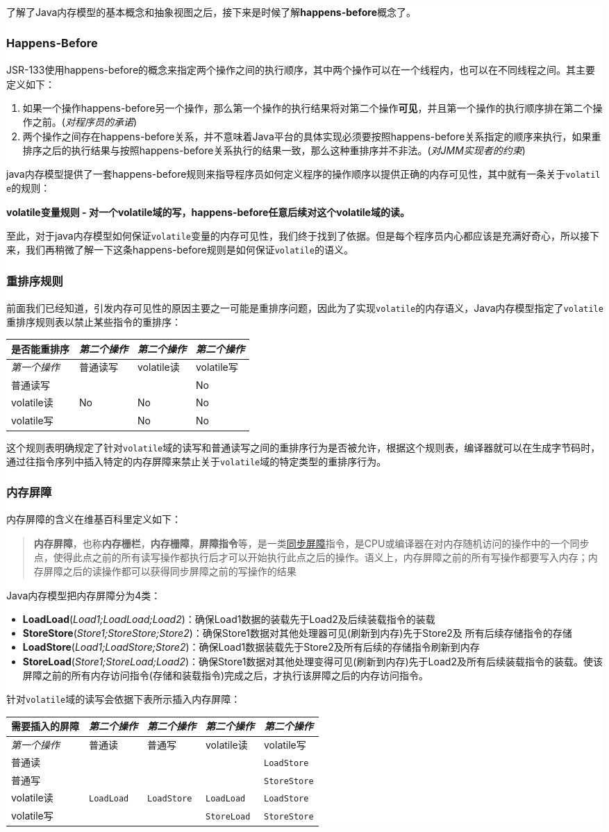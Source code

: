 了解了Java内存模型的基本概念和抽象视图之后，接下来是时候了解**happens-before**概念了。

### Happens-Before

JSR-133使用happens-before的概念来指定两个操作之间的执行顺序，其中两个操作可以在一个线程内，也可以在不同线程之间。其主要定义如下：

1. 如果一个操作happens-before另一个操作，那么第一个操作的执行结果将对第二个操作**可见**，并且第一个操作的执行顺序排在第二个操作之前。(*对程序员的承诺*)
2. 两个操作之间存在happens-before关系，并不意味着Java平台的具体实现必须要按照happens-before关系指定的顺序来执行，如果重排序之后的执行结果与按照happens-before关系执行的结果一致，那么这种重排序并不非法。(*对JMM实现者的约束*)

java内存模型提供了一套happens-before规则来指导程序员如何定义程序的操作顺序以提供正确的内存可见性，其中就有一条关于`volatile`的规则：

**volatile变量规则 - 对一个volatile域的写，happens-before任意后续对这个volatile域的读。**

至此，对于java内存模型如何保证`volatile`变量的内存可见性，我们终于找到了依据。但是每个程序员内心都应该是充满好奇心，所以接下来，我们再稍微了解一下这条happens-before规则是如何保证`volatile`的语义。

### 重排序规则

前面我们已经知道，引发内存可见性的原因主要之一可能是重排序问题，因此为了实现`volatile`的内存语义，Java内存模型指定了`volatile`重排序规则表以禁止某些指令的重排序：

| **是否能重排序** | *第二个操作* | *第二个操作*   | *第二个操作*   |
| ---------- | ------- | --------- | --------- |
| *第一个操作*    | 普通读写    | volatile读 | volatile写 |
| 普通读写       |         |           | No        |
| volatile读  | No      | No        | No        |
| volatile写  |         | No        | No        |

这个规则表明确规定了针对`volatile`域的读写和普通读写之间的重排序行为是否被允许，根据这个规则表，编译器就可以在生成字节码时，通过往指令序列中插入特定的内存屏障来禁止关于`volatile`域的特定类型的重排序行为。

### 内存屏障

内存屏障的含义在维基百科里定义如下：

> **内存屏障**，也称**内存栅栏**，**内存栅障**，**屏障指令**等，是一类[同步屏障](https://zh.wikipedia.org/wiki/%E5%90%8C%E6%AD%A5%E5%B1%8F%E9%9A%9C)指令，是CPU或编译器在对内存随机访问的操作中的一个同步点，使得此点之前的所有读写操作都执行后才可以开始执行此点之后的操作。语义上，内存屏障之前的所有写操作都要写入内存；内存屏障之后的读操作都可以获得同步屏障之前的写操作的结果

Java内存模型把内存屏障分为4类：

- **LoadLoad**(*Load1;LoadLoad;Load2*)：确保Load1数据的装载先于Load2及后续装载指令的装载
- **StoreStore**(*Store1;StoreStore;Store2*)：确保Store1数据对其他处理器可见(刷新到内存)先于Store2及 所有后续存储指令的存储
- **LoadStore**(*Load1;LoadStore;Store2*)：确保Load1数据装载先于Store2及所有后续的存储指令刷新到内存
- **StoreLoad**(*Store1;StoreLoad;Load2*)：确保Store1数据对其他处理变得可见(刷新到内存)先于Load2及所有后续装载指令的装载。使该屏障之前的所有内存访问指令(存储和装载指令)完成之后，才执行该屏障之后的内存访问指令。

针对`volatile`域的读写会依据下表所示插入内存屏障：

| **需要插入的屏障** | *第二个操作*    | *第二个操作*     | *第二个操作*     | *第二个操作*      |
| ----------- | ---------- | ----------- | ----------- | ------------ |
| *第一个操作*     | 普通读        | 普通写         | volatile读   | volatile写    |
| 普通读         |            |             |             | `LoadStore`  |
| 普通写         |            |             |             | `StoreStore` |
| volatile读   | `LoadLoad` | `LoadStore` | `LoadLoad`  | `LoadStore`  |
| volatile写   |            |             | `StoreLoad` | `StoreStore` |
